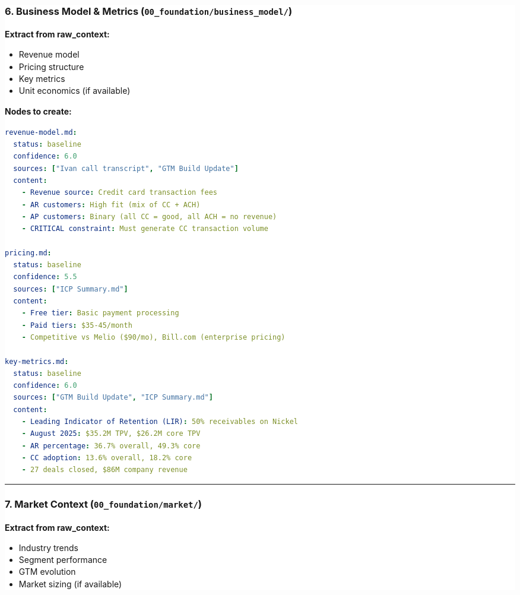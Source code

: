 
### 6. Business Model & Metrics (`00_foundation/business_model/`)

**Extract from raw_context:**
- Revenue model
- Pricing structure
- Key metrics
- Unit economics (if available)

**Nodes to create:**
```yaml
revenue-model.md:
  status: baseline
  confidence: 6.0
  sources: ["Ivan call transcript", "GTM Build Update"]
  content:
    - Revenue source: Credit card transaction fees
    - AR customers: High fit (mix of CC + ACH)
    - AP customers: Binary (all CC = good, all ACH = no revenue)
    - CRITICAL constraint: Must generate CC transaction volume

pricing.md:
  status: baseline
  confidence: 5.5
  sources: ["ICP Summary.md"]
  content:
    - Free tier: Basic payment processing
    - Paid tiers: $35-45/month
    - Competitive vs Melio ($90/mo), Bill.com (enterprise pricing)

key-metrics.md:
  status: baseline
  confidence: 6.0
  sources: ["GTM Build Update", "ICP Summary.md"]
  content:
    - Leading Indicator of Retention (LIR): 50% receivables on Nickel
    - August 2025: $35.2M TPV, $26.2M core TPV
    - AR percentage: 36.7% overall, 49.3% core
    - CC adoption: 13.6% overall, 18.2% core
    - 27 deals closed, $86M company revenue
```

---

### 7. Market Context (`00_foundation/market/`)

**Extract from raw_context:**
- Industry trends
- Segment performance
- GTM evolution
- Market sizing (if available)

